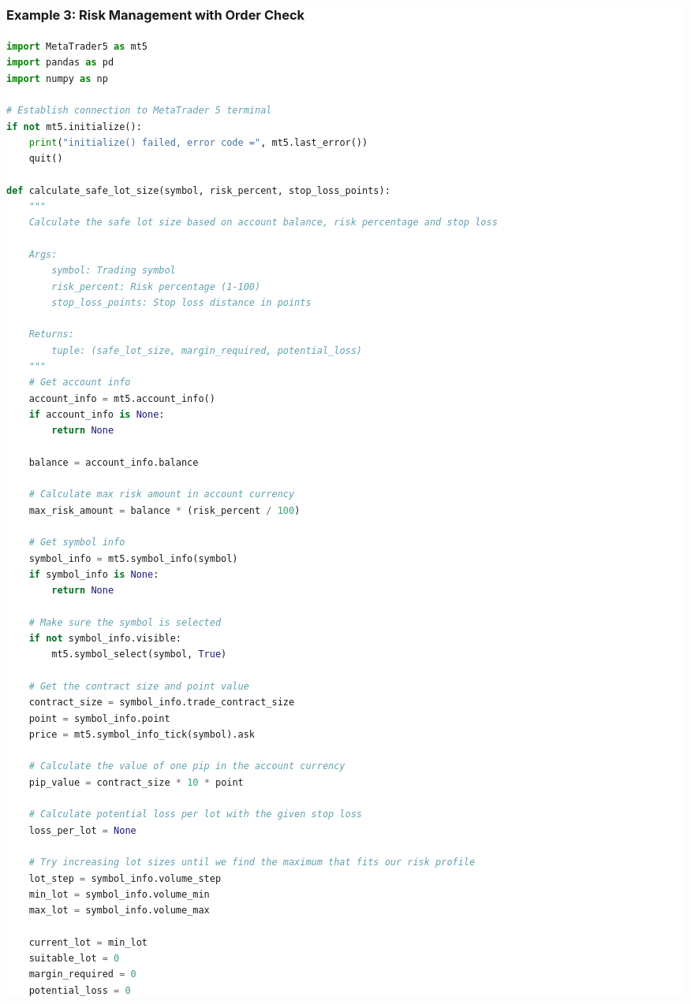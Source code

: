 ### Example 3: Risk Management with Order Check

```python
import MetaTrader5 as mt5
import pandas as pd
import numpy as np

# Establish connection to MetaTrader 5 terminal
if not mt5.initialize():
    print("initialize() failed, error code =", mt5.last_error())
    quit()

def calculate_safe_lot_size(symbol, risk_percent, stop_loss_points):
    """
    Calculate the safe lot size based on account balance, risk percentage and stop loss
    
    Args:
        symbol: Trading symbol
        risk_percent: Risk percentage (1-100)
        stop_loss_points: Stop loss distance in points
        
    Returns:
        tuple: (safe_lot_size, margin_required, potential_loss)
    """
    # Get account info
    account_info = mt5.account_info()
    if account_info is None:
        return None
    
    balance = account_info.balance
    
    # Calculate max risk amount in account currency
    max_risk_amount = balance * (risk_percent / 100)
    
    # Get symbol info
    symbol_info = mt5.symbol_info(symbol)
    if symbol_info is None:
        return None
    
    # Make sure the symbol is selected
    if not symbol_info.visible:
        mt5.symbol_select(symbol, True)
    
    # Get the contract size and point value
    contract_size = symbol_info.trade_contract_size
    point = symbol_info.point
    price = mt5.symbol_info_tick(symbol).ask
    
    # Calculate the value of one pip in the account currency
    pip_value = contract_size * 10 * point
    
    # Calculate potential loss per lot with the given stop loss
    loss_per_lot = None
    
    # Try increasing lot sizes until we find the maximum that fits our risk profile
    lot_step = symbol_info.volume_step
    min_lot = symbol_info.volume_min
    max_lot = symbol_info.volume_max
    
    current_lot = min_lot
    suitable_lot = 0
    margin_required = 0
    potential_loss = 0
```